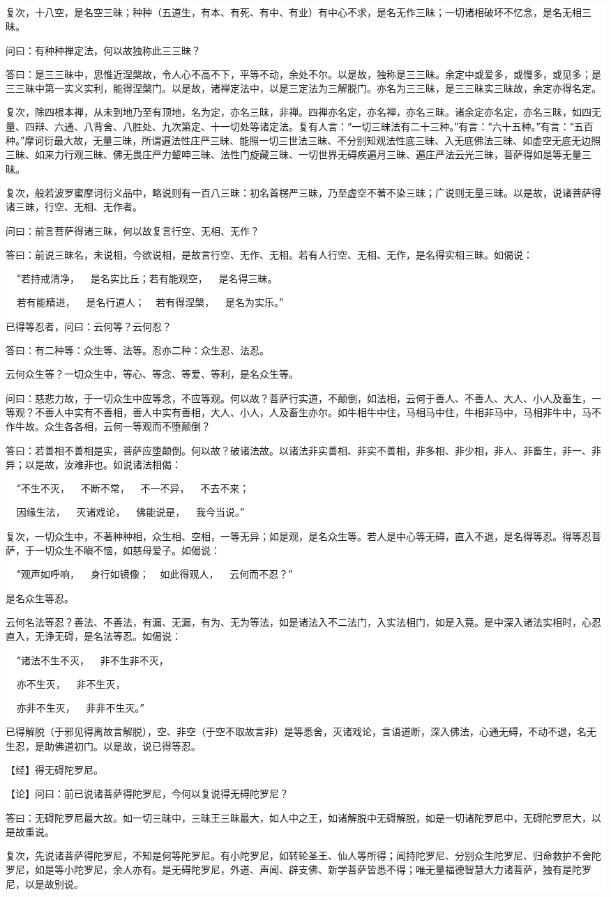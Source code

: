 复次，十八空，是名空三昧；种种（五道生，有本、有死、有中、有业）有中心不求，是名无作三昧；一切诸相破坏不忆念，是名无相三昧。

问曰：有种种禅定法，何以故独称此三三昧？

答曰：是三三昧中，思惟近涅槃故，令人心不高不下，平等不动，余处不尔。以是故，独称是三三昧。余定中或爱多，或慢多，或见多；是三三昧中第一实义实利，能得涅槃门。以是故，诸禅定法中，以是三定法为三解脱门。亦名为三三昧，是三三昧实三昧故，余定亦得名定。

复次，除四根本禅，从未到地乃至有顶地，名为定，亦名三昧，非禅。四禅亦名定，亦名禅，亦名三昧。诸余定亦名定，亦名三昧，如四无量、四辩、六通、八背舍、八胜处、九次第定、十一切处等诸定法。复有人言：“一切三昧法有二十三种。”有言：“六十五种。”有言：“五百种。”摩诃衍最大故，无量三昧，所谓遍法性庄严三昧、能照一切三世法三昧、不分别知观法性底三昧、入无底佛法三昧、如虚空无底无边照三昧、如来力行观三昧、佛无畏庄严力颦呻三昧、法性门旋藏三昧、一切世界无碍疾遍月三昧、遍庄严法云光三昧，菩萨得如是等无量三昧。

复次，般若波罗蜜摩诃衍义品中，略说则有一百八三昧：初名首楞严三昧，乃至虚空不著不染三昧；广说则无量三昧。以是故，说诸菩萨得诸三昧，行空、无相、无作者。

问曰：前言菩萨得诸三昧，何以故复言行空、无相、无作？

答曰：前说三昧名，未说相，今欲说相，是故言行空、无作、无相。若有人行空、无相、无作，是名得实相三昧。如偈说：

&nbsp;&nbsp;&nbsp;&nbsp;“若持戒清净，&nbsp;&nbsp;&nbsp;&nbsp;是名实比丘；若有能观空，&nbsp;&nbsp;&nbsp;&nbsp;是名得三昧。

&nbsp;&nbsp;&nbsp;&nbsp;若有能精进，&nbsp;&nbsp;&nbsp;&nbsp;是名行道人；&nbsp;&nbsp;&nbsp;&nbsp;若有得涅槃，&nbsp;&nbsp;&nbsp;&nbsp;是名为实乐。”

已得等忍者，问曰：云何等？云何忍？

答曰：有二种等：众生等、法等。忍亦二种：众生忍、法忍。

云何众生等？一切众生中，等心、等念、等爱、等利，是名众生等。

问曰：慈悲力故，于一切众生中应等念，不应等观。何以故？菩萨行实道，不颠倒，如法相，云何于善人、不善人、大人、小人及畜生，一等观？不善人中实有不善相，善人中实有善相，大人、小人，人及畜生亦尔。如牛相牛中住，马相马中住，牛相非马中，马相非牛中，马不作牛故。众生各各相，云何一等观而不堕颠倒？

答曰：若善相不善相是实，菩萨应堕颠倒。何以故？破诸法故。以诸法非实善相、非实不善相，非多相、非少相，非人、非畜生，非一、非异；以是故，汝难非也。如说诸法相偈：

&nbsp;&nbsp;&nbsp;&nbsp;“不生不灭，&nbsp;&nbsp;&nbsp;&nbsp;不断不常，&nbsp;&nbsp;&nbsp;&nbsp;不一不异，&nbsp;&nbsp;&nbsp;&nbsp;不去不来；

&nbsp;&nbsp;&nbsp;&nbsp;因缘生法，&nbsp;&nbsp;&nbsp;&nbsp;灭诸戏论，&nbsp;&nbsp;&nbsp;&nbsp;佛能说是，&nbsp;&nbsp;&nbsp;&nbsp;我今当说。”

复次，一切众生中，不著种种相，众生相、空相，一等无异；如是观，是名众生等。若人是中心等无碍，直入不退，是名得等忍。得等忍菩萨，于一切众生不瞋不恼，如慈母爱子。如偈说：

&nbsp;&nbsp;&nbsp;&nbsp;“观声如呼响，&nbsp;&nbsp;&nbsp;&nbsp;身行如镜像；&nbsp;&nbsp;&nbsp;&nbsp;如此得观人，&nbsp;&nbsp;&nbsp;&nbsp;云何而不忍？”

是名众生等忍。

云何名法等忍？善法、不善法，有漏、无漏，有为、无为等法，如是诸法入不二法门，入实法相门，如是入竟。是中深入诸法实相时，心忍直入，无诤无碍，是名法等忍。如偈说：

&nbsp;&nbsp;&nbsp;&nbsp;“诸法不生不灭，&nbsp;&nbsp;&nbsp;&nbsp;非不生非不灭，

&nbsp;&nbsp;&nbsp;&nbsp;亦不生灭，&nbsp;&nbsp;&nbsp;&nbsp;非不生灭，

&nbsp;&nbsp;&nbsp;&nbsp;亦非不生灭，&nbsp;&nbsp;&nbsp;&nbsp;非非不生灭。”

已得解脱（于邪见得离故言解脱），空、非空（于空不取故言非）是等悉舍，灭诸戏论，言语道断，深入佛法，心通无碍，不动不退，名无生忍，是助佛道初门。以是故，说已得等忍。

【经】得无碍陀罗尼。

【论】问曰：前已说诸菩萨得陀罗尼，今何以复说得无碍陀罗尼？

答曰：无碍陀罗尼最大故。如一切三昧中，三昧王三昧最大，如人中之王，如诸解脱中无碍解脱，如是一切诸陀罗尼中，无碍陀罗尼大，以是故重说。

复次，先说诸菩萨得陀罗尼，不知是何等陀罗尼。有小陀罗尼，如转轮圣王、仙人等所得；闻持陀罗尼、分别众生陀罗尼、归命救护不舍陀罗尼，如是等小陀罗尼，余人亦有。是无碍陀罗尼，外道、声闻、辟支佛、新学菩萨皆悉不得；唯无量福德智慧大力诸菩萨，独有是陀罗尼，以是故别说。
